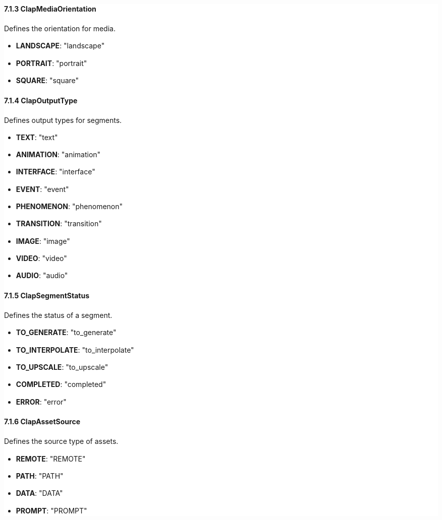 

#### 7.1.3 ClapMediaOrientation

Defines the orientation for media.

- **LANDSCAPE**: "landscape"

- **PORTRAIT**: "portrait"

- **SQUARE**: "square"



#### 7.1.4 ClapOutputType

Defines output types for segments.

- **TEXT**: "text"

- **ANIMATION**: "animation"

- **INTERFACE**: "interface"

- **EVENT**: "event"

- **PHENOMENON**: "phenomenon"

- **TRANSITION**: "transition"

- **IMAGE**: "image"

- **VIDEO**: "video"

- **AUDIO**: "audio"



#### 7.1.5 ClapSegmentStatus

Defines the status of a segment.

- **TO_GENERATE**: "to_generate"

- **TO_INTERPOLATE**: "to_interpolate"

- **TO_UPSCALE**: "to_upscale"

- **COMPLETED**: "completed"

- **ERROR**: "error"



#### 7.1.6 ClapAssetSource

Defines the source type of assets.

- **REMOTE**: "REMOTE"

- **PATH**: "PATH"

- **DATA**: "DATA"

- **PROMPT**: "PROMPT"
